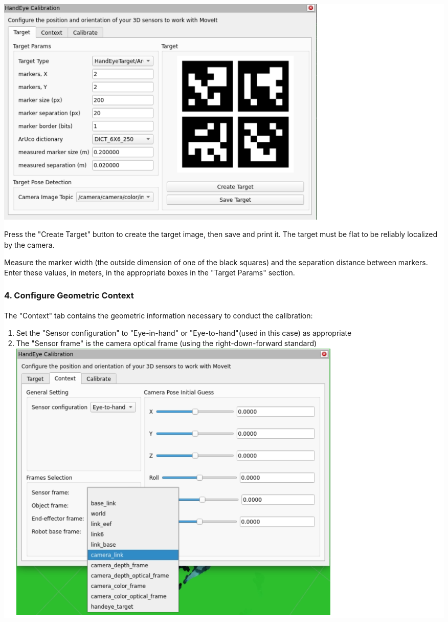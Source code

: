![Hand-Eye Calibration Demo](images/hand_eye_target.png)

Press the "Create Target" button to create the target image, then save and print it. The target must be flat to be reliably localized by the camera.

Measure the marker width (the outside dimension of one of the black squares) and the separation distance between markers. Enter these values, in meters, in the appropriate boxes in the "Target Params" section.

### 4. Configure Geometric Context

The "Context" tab contains the geometric information necessary to conduct the calibration:

1. Set the "Sensor configuration" to "Eye-in-hand" or "Eye-to-hand"(used in this case) as appropriate
2. The "Sensor frame" is the camera optical frame (using the right-down-forward standard)
![Hand-Eye Calibration Demo](images/hand_eye_context1.png)